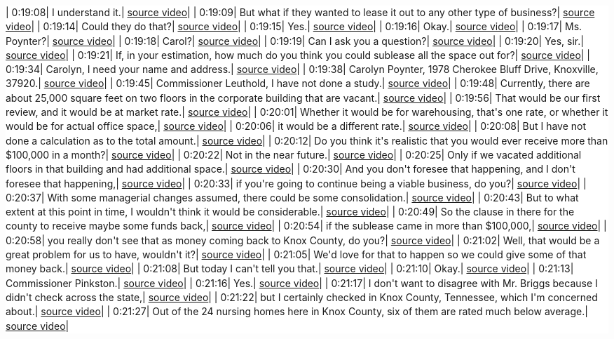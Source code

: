 | 0:19:08| I understand it.| [source video](https://archive.org/details/cocom090316specialcalledmeeting?start=1148)|
| 0:19:09| But what if they wanted to lease it out to any other type of business?| [source video](https://archive.org/details/cocom090316specialcalledmeeting?start=1149)|
| 0:19:14| Could they do that?| [source video](https://archive.org/details/cocom090316specialcalledmeeting?start=1154)|
| 0:19:15| Yes.| [source video](https://archive.org/details/cocom090316specialcalledmeeting?start=1155)|
| 0:19:16| Okay.| [source video](https://archive.org/details/cocom090316specialcalledmeeting?start=1156)|
| 0:19:17| Ms. Poynter?| [source video](https://archive.org/details/cocom090316specialcalledmeeting?start=1157)|
| 0:19:18| Carol?| [source video](https://archive.org/details/cocom090316specialcalledmeeting?start=1158)|
| 0:19:19| Can I ask you a question?| [source video](https://archive.org/details/cocom090316specialcalledmeeting?start=1159)|
| 0:19:20| Yes, sir.| [source video](https://archive.org/details/cocom090316specialcalledmeeting?start=1160)|
| 0:19:21| If, in your estimation, how much do you think you could sublease all the space out for?| [source video](https://archive.org/details/cocom090316specialcalledmeeting?start=1161)|
| 0:19:34| Carolyn, I need your name and address.| [source video](https://archive.org/details/cocom090316specialcalledmeeting?start=1174)|
| 0:19:38| Carolyn Poynter, 1978 Cherokee Bluff Drive, Knoxville, 37920.| [source video](https://archive.org/details/cocom090316specialcalledmeeting?start=1178)|
| 0:19:45| Commissioner Leuthold, I have not done a study.| [source video](https://archive.org/details/cocom090316specialcalledmeeting?start=1185)|
| 0:19:48| Currently, there are about 25,000 square feet on two floors in the corporate building that are vacant.| [source video](https://archive.org/details/cocom090316specialcalledmeeting?start=1188)|
| 0:19:56| That would be our first review, and it would be at market rate.| [source video](https://archive.org/details/cocom090316specialcalledmeeting?start=1196)|
| 0:20:01| Whether it would be for warehousing, that's one rate, or whether it would be for actual office space,| [source video](https://archive.org/details/cocom090316specialcalledmeeting?start=1201)|
| 0:20:06| it would be a different rate.| [source video](https://archive.org/details/cocom090316specialcalledmeeting?start=1206)|
| 0:20:08| But I have not done a calculation as to the total amount.| [source video](https://archive.org/details/cocom090316specialcalledmeeting?start=1208)|
| 0:20:12| Do you think it's realistic that you would ever receive more than $100,000 in a month?| [source video](https://archive.org/details/cocom090316specialcalledmeeting?start=1212)|
| 0:20:22| Not in the near future.| [source video](https://archive.org/details/cocom090316specialcalledmeeting?start=1222)|
| 0:20:25| Only if we vacated additional floors in that building and had additional space.| [source video](https://archive.org/details/cocom090316specialcalledmeeting?start=1225)|
| 0:20:30| And you don't foresee that happening, and I don't foresee that happening,| [source video](https://archive.org/details/cocom090316specialcalledmeeting?start=1230)|
| 0:20:33| if you're going to continue being a viable business, do you?| [source video](https://archive.org/details/cocom090316specialcalledmeeting?start=1233)|
| 0:20:37| With some managerial changes assumed, there could be some consolidation.| [source video](https://archive.org/details/cocom090316specialcalledmeeting?start=1237)|
| 0:20:43| But to what extent at this point in time, I wouldn't think it would be considerable.| [source video](https://archive.org/details/cocom090316specialcalledmeeting?start=1243)|
| 0:20:49| So the clause in there for the county to receive maybe some funds back,| [source video](https://archive.org/details/cocom090316specialcalledmeeting?start=1249)|
| 0:20:54| if the sublease came in more than $100,000,| [source video](https://archive.org/details/cocom090316specialcalledmeeting?start=1254)|
| 0:20:58| you really don't see that as money coming back to Knox County, do you?| [source video](https://archive.org/details/cocom090316specialcalledmeeting?start=1258)|
| 0:21:02| Well, that would be a great problem for us to have, wouldn't it?| [source video](https://archive.org/details/cocom090316specialcalledmeeting?start=1262)|
| 0:21:05| We'd love for that to happen so we could give some of that money back.| [source video](https://archive.org/details/cocom090316specialcalledmeeting?start=1265)|
| 0:21:08| But today I can't tell you that.| [source video](https://archive.org/details/cocom090316specialcalledmeeting?start=1268)|
| 0:21:10| Okay.| [source video](https://archive.org/details/cocom090316specialcalledmeeting?start=1270)|
| 0:21:13| Commissioner Pinkston.| [source video](https://archive.org/details/cocom090316specialcalledmeeting?start=1273)|
| 0:21:16| Yes.| [source video](https://archive.org/details/cocom090316specialcalledmeeting?start=1276)|
| 0:21:17| I don't want to disagree with Mr. Briggs because I didn't check across the state,| [source video](https://archive.org/details/cocom090316specialcalledmeeting?start=1277)|
| 0:21:22| but I certainly checked in Knox County, Tennessee, which I'm concerned about.| [source video](https://archive.org/details/cocom090316specialcalledmeeting?start=1282)|
| 0:21:27| Out of the 24 nursing homes here in Knox County, six of them are rated much below average.| [source video](https://archive.org/details/cocom090316specialcalledmeeting?start=1287)|